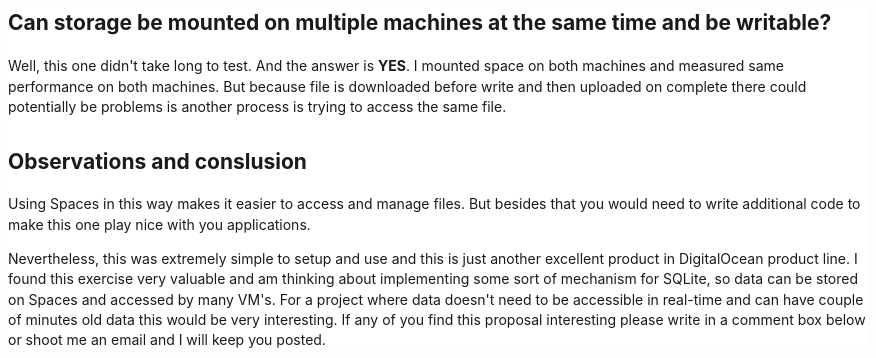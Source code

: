 ## Can storage be mounted on multiple machines at the same time and be writable?

Well, this one didn't take long to test. And the answer is **YES**. I mounted space on both machines and measured same performance on both machines. But because file is downloaded before write and then uploaded on complete there could potentially be problems is another process is trying to access the same file.

## Observations and conslusion

Using Spaces in this way makes it easier to access and manage files. But besides that you would need to write additional code to make this one play nice with you applications.

Nevertheless, this was extremely simple to setup and use and this is just another excellent product in DigitalOcean product line. I found this exercise very valuable and am thinking about implementing some sort of mechanism for SQLite, so data can be stored on Spaces and accessed by many VM's. For a project where data doesn't need to be accessible in real-time and can have couple of minutes old data this would be very interesting. If any of you find this proposal interesting please write in a comment box below or shoot me an email and I will keep you posted.
